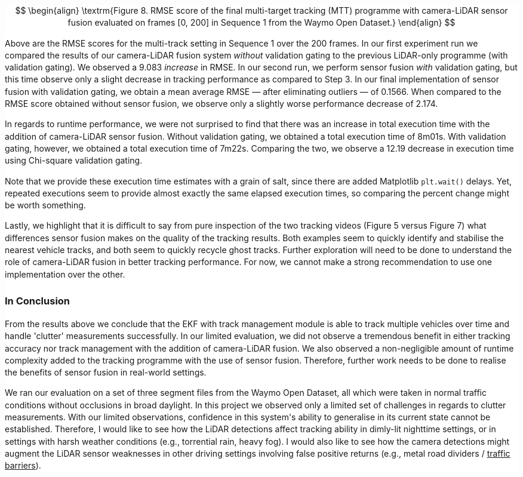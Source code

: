 $$
\begin{align}
\textrm{Figure 8. RMSE score of the final multi-target tracking (MTT) programme with camera-LiDAR sensor fusion evaluated on frames [0, 200] in Sequence 1 from the Waymo Open Dataset.}
\end{align}
$$

Above are the RMSE scores for the multi-track setting in Sequence 1 over the 200 frames. In our first experiment run we compared the results of our camera-LiDAR fusion system *without* validation gating to the previous LiDAR-only programme (with validation gating). We observed a $9.083%$ _increase_ in RMSE. In our second run, we perform sensor fusion *with* validation gating, but this time observe only a slight decrease in tracking performance as compared to Step 3. In our final implementation of sensor fusion with validation gating, we obtain a mean average RMSE — after eliminating outliers — of $0.1566$. When compared to the RMSE score obtained without sensor fusion, we observe only a slightly worse performance decrease of $2.174%$. 

In regards to runtime performance, we were not surprised to find that there was an increase in total execution time with the addition of camera-LiDAR sensor fusion. Without validation gating, we obtained a total execution time of 8m01s. With validation gating, however, we obtained a total execution time of 7m22s. Comparing the two, we observe a $12.19%$ decrease in execution time using Chi-square validation gating. 

Note that we provide these execution time estimates with a grain of salt, since there are added Matplotlib `plt.wait()` delays. Yet, repeated executions seem to provide almost exactly the same elapsed execution times, so comparing the percent change might be worth something. 

Lastly, we highlight that it is difficult to say from pure inspection of the two tracking videos (Figure 5 versus Figure 7) what differences sensor fusion makes on the quality of the tracking results. Both examples seem to quickly identify and stabilise the nearest vehicle tracks, and both seem to quickly recycle ghost tracks. Further exploration will need to be done to understand the role of camera-LiDAR fusion in better tracking performance. For now, we cannot make a strong recommendation to use one implementation over the other.

### In Conclusion

From the results above we conclude that the EKF with track management module is able to track multiple vehicles over time and handle 'clutter' measurements successfully. In our limited evaluation, we did not observe a tremendous benefit in either tracking accuracy nor track management with the addition of camera-LiDAR fusion. We also observed a non-negligible amount of runtime complexity added to the tracking programme with the use of sensor fusion. Therefore, further work needs to be done to realise the benefits of sensor fusion in real-world settings. 

We ran our evaluation on a set of three segment files from the Waymo Open Dataset, all which were taken in normal traffic conditions without occlusions in broad daylight. In this project we observed only a limited set of challenges in regards to clutter measurements. With our limited observations, confidence in this system's ability to generalise in its current state cannot be established. Therefore, I would like to see how the LiDAR detections affect tracking ability in dimly-lit nighttime settings, or in settings with harsh weather conditions (e.g., torrential rain, heavy fog). I would also like to see how the camera detections might augment the LiDAR sensor weaknesses in other driving settings involving false positive returns (e.g., metal road dividers / [traffic barriers](https://en.wikipedia.org/wiki/Traffic_barrier)).
